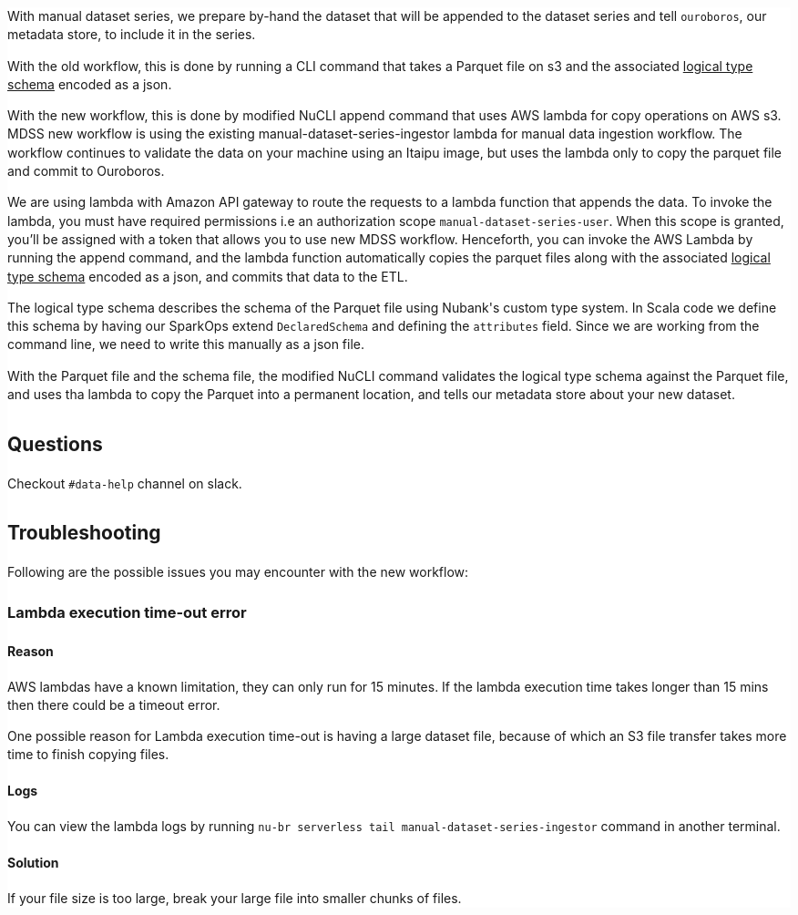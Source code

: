 With manual dataset series, we prepare by-hand the dataset that will be appended to the dataset series and tell `ouroboros`, our metadata store, to include it in the series.

With the old workflow, this is done by running a CLI command that takes a Parquet file on s3 and the associated [logical type schema](../../glossary.md#logical-type-schema) encoded as a json.

With the new workflow, this is done by modified NuCLI append command that uses AWS lambda for copy operations on AWS s3. MDSS new workflow is using the existing manual-dataset-series-ingestor lambda for manual data ingestion workflow. The workflow continues to validate the data on your machine using an Itaipu image, but uses the lambda only to copy the parquet file and commit to Ouroboros.

We are using lambda with Amazon API gateway to route the requests to a lambda function that appends the data. To invoke the lambda, you must have required permissions i.e an authorization scope `manual-dataset-series-user`. When this scope is granted, you’ll be assigned with a token that allows you to use new MDSS workflow. Henceforth, you can invoke the AWS Lambda by running the append command, and the lambda function automatically copies the parquet files along with the associated [logical type schema](../../glossary.md#logical-type-schema) encoded as a json, and commits that data to the ETL.

The logical type schema describes the schema of the Parquet file using Nubank's custom type system. In Scala code we define this schema by having our SparkOps extend `DeclaredSchema` and defining the `attributes` field. Since we are working from the command line, we need to write this manually as a json file.

With the Parquet file and the schema file, the modified NuCLI command validates the logical type schema against the Parquet file, and uses tha lambda to copy the Parquet into a permanent location, and tells our metadata store about your new dataset.

## Questions

Checkout `#data-help` channel on slack.

## Troubleshooting

Following are the possible issues you may encounter with the new workflow:

### Lambda execution time-out error

#### Reason

AWS lambdas have a known limitation, they can only run for 15 minutes. If the lambda execution time takes longer than 15 mins then there could be a timeout error.

One possible reason for Lambda execution time-out is having a large dataset file, because of which an S3 file transfer takes more time to finish copying files.

#### Logs

You can view the lambda logs by running `nu-br serverless tail manual-dataset-series-ingestor` command in another terminal.
  
#### Solution

If your file size is too large, break your large file into smaller chunks of files.
